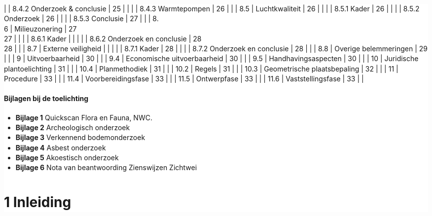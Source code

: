 |         | 8.4.2 Onderzoek & conclusie  | 25       |  |
|         | 8.4.3 Warmtepompen           | 26       |  |
| 8.5     | Luchtkwaliteit               | 26       |  |
|         | 8.5.1 Kader                  | 26       |  |
|         | 8.5.2 Onderzoek              | 26       |  |
|         | 8.5.3 Conclusie              | 27       |  |
| 8.<br>6 | Milieuzonering               | 27<br>27 |  |
|         | 8.6.1 Kader                  |          |  |
|         | 8.6.2 Onderzoek en conclusie | 28<br>28 |  |
| 8.7     | Externe veiligheid           |          |  |
|         | 8.7.1 Kader                  | 28       |  |
|         | 8.7.2 Onderzoek en conclusie | 28       |  |
| 8.8     | Overige belemmeringen        | 29       |  |
| 9       | Uitvoerbaarheid              | 30       |  |
| 9.4     | Economische uitvoerbaarheid  | 30       |  |
| 9.5     | Handhavingsaspecten          | 30       |  |
| 10      | Juridische plantoelichting   | 31       |  |
| 10.4    | Planmethodiek                | 31       |  |
| 10.2    | Regels                       | 31       |  |
| 10.3    | Geometrische plaatsbepaling  | 32       |  |
| 11      | Procedure                    | 33       |  |
| 11.4    | Voorbereidingsfase           | 33       |  |
| 11.5    | Ontwerpfase                  | 33       |  |
| 11.6    | Vaststellingsfase            | 33       |  |

#### **Bijlagen bij de toelichting**

- **Bijlage 1** Quickscan Flora en Fauna, NWC.
- **Bijlage 2** Archeologisch onderzoek
- **Bijlage 3** Verkennend bodemonderzoek
- **Bijlage 4** Asbest onderzoek
- **Bijlage 5** Akoestisch onderzoek
- **Bijlage 6** Nota van beantwoording Zienswijzen Zichtwei

# <span id="page-8-0"></span>**1 Inleiding**

